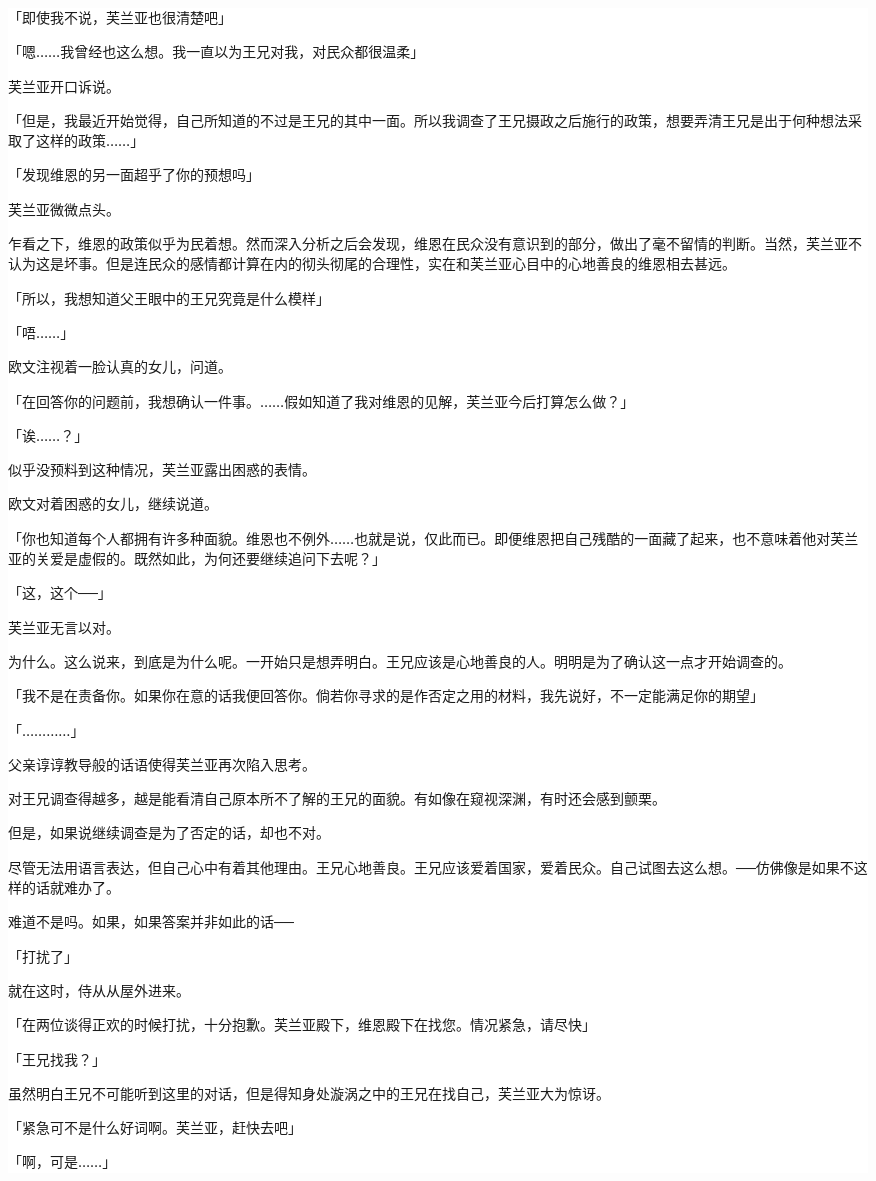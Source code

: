 「即使我不说，芙兰亚也很清楚吧」

「嗯……我曾经也这么想。我一直以为王兄对我，对民众都很温柔」

芙兰亚开口诉说。

「但是，我最近开始觉得，自己所知道的不过是王兄的其中一面。所以我调查了王兄摄政之后施行的政策，想要弄清王兄是出于何种想法采取了这样的政策……」

「发现维恩的另一面超乎了你的预想吗」

芙兰亚微微点头。

乍看之下，维恩的政策似乎为民着想。然而深入分析之后会发现，维恩在民众没有意识到的部分，做出了毫不留情的判断。当然，芙兰亚不认为这是坏事。但是连民众的感情都计算在内的彻头彻尾的合理性，实在和芙兰亚心目中的心地善良的维恩相去甚远。

「所以，我想知道父王眼中的王兄究竟是什么模样」

「唔……」

欧文注视着一脸认真的女儿，问道。

「在回答你的问题前，我想确认一件事。……假如知道了我对维恩的见解，芙兰亚今后打算怎么做？」

「诶……？」

似乎没预料到这种情况，芙兰亚露出困惑的表情。

欧文对着困惑的女儿，继续说道。

「你也知道每个人都拥有许多种面貌。维恩也不例外……也就是说，仅此而已。即便维恩把自己残酷的一面藏了起来，也不意味着他对芙兰亚的关爱是虚假的。既然如此，为何还要继续追问下去呢？」

「这，这个──」

芙兰亚无言以对。

为什么。这么说来，到底是为什么呢。一开始只是想弄明白。王兄应该是心地善良的人。明明是为了确认这一点才开始调查的。

「我不是在责备你。如果你在意的话我便回答你。倘若你寻求的是作否定之用的材料，我先说好，不一定能满足你的期望」

「…………」

父亲谆谆教导般的话语使得芙兰亚再次陷入思考。

对王兄调查得越多，越是能看清自己原本所不了解的王兄的面貌。有如像在窥视深渊，有时还会感到颤栗。

但是，如果说继续调查是为了否定的话，却也不对。

尽管无法用语言表达，但自己心中有着其他理由。王兄心地善良。王兄应该爱着国家，爱着民众。自己试图去这么想。──仿佛像是如果不这样的话就难办了。

难道不是吗。如果，如果答案并非如此的话──

「打扰了」

就在这时，侍从从屋外进来。

「在两位谈得正欢的时候打扰，十分抱歉。芙兰亚殿下，维恩殿下在找您。情况紧急，请尽快」

「王兄找我？」

虽然明白王兄不可能听到这里的对话，但是得知身处漩涡之中的王兄在找自己，芙兰亚大为惊讶。

「紧急可不是什么好词啊。芙兰亚，赶快去吧」

「啊，可是……」
